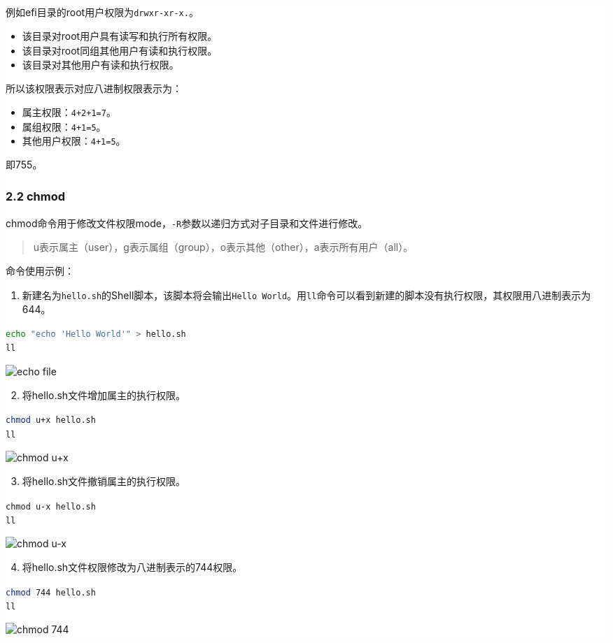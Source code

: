 例如efi目录的root用户权限为`drwxr-xr-x.`。

- 该目录对root用户具有读写和执行所有权限。
- 该目录对root同组其他用户有读和执行权限。
- 该目录对其他用户有读和执行权限。

所以该权限表示对应八进制权限表示为：

- 属主权限：`4+2+1=7`。
- 属组权限：`4+1=5`。
- 其他用户权限：`4+1=5`。

即755。

### 2.2 chmod

chmod命令用于修改文件权限mode，`-R`参数以递归方式对子目录和文件进行修改。

> u表示属主（user），g表示属组（group），o表示其他（other），a表示所有用户（all）。

命令使用示例：

1. 新建名为`hello.sh`的Shell脚本，该脚本将会输出`Hello World`。用`ll`命令可以看到新建的脚本没有执行权限，其权限用八进制表示为644。

```bash
echo "echo 'Hello World'" > hello.sh
ll
```

![echo file](https://img.alicdn.com/tfs/TB1XPRcHNv1gK0jSZFFXXb0sXXa-520-111.png)



2. 将hello.sh文件增加属主的执行权限。

```bash
chmod u+x hello.sh
ll
```

![chmod u+x](https://img.alicdn.com/tfs/TB1RX7nXSRLWu4jSZKPXXb6BpXa-469-110.png)

3. 将hello.sh文件撤销属主的执行权限。

```
chmod u-x hello.sh
ll
```

![chmod u-x](https://img.alicdn.com/tfs/TB1.q8XHFP7gK0jSZFjXXc5aXXa-458-108.png)

4. 将hello.sh文件权限修改为八进制表示的744权限。

```bash
chmod 744 hello.sh
ll
```

![chmod 744](https://img.alicdn.com/tfs/TB1cq..HpT7gK0jSZFpXXaTkpXa-445-110.png)
